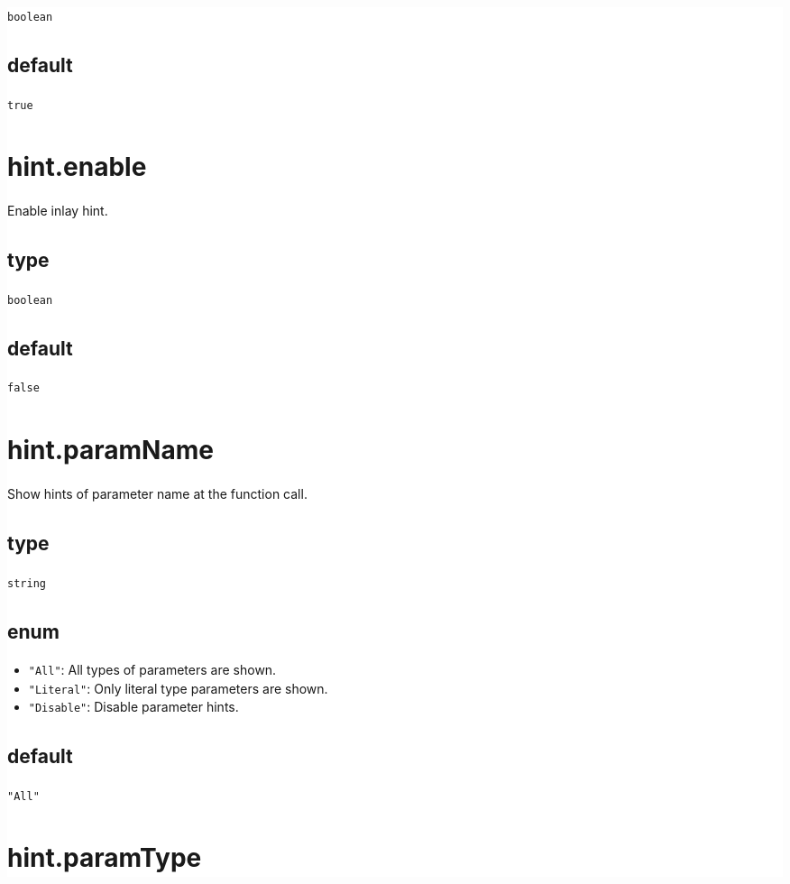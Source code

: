 ```ts
boolean
```

## default

```jsonc
true
```

# hint.enable

Enable inlay hint.

## type

```ts
boolean
```

## default

```jsonc
false
```

# hint.paramName

Show hints of parameter name at the function call.

## type

```ts
string
```

## enum

* ``"All"``: All types of parameters are shown.
* ``"Literal"``: Only literal type parameters are shown.
* ``"Disable"``: Disable parameter hints.

## default

```jsonc
"All"
```

# hint.paramType
